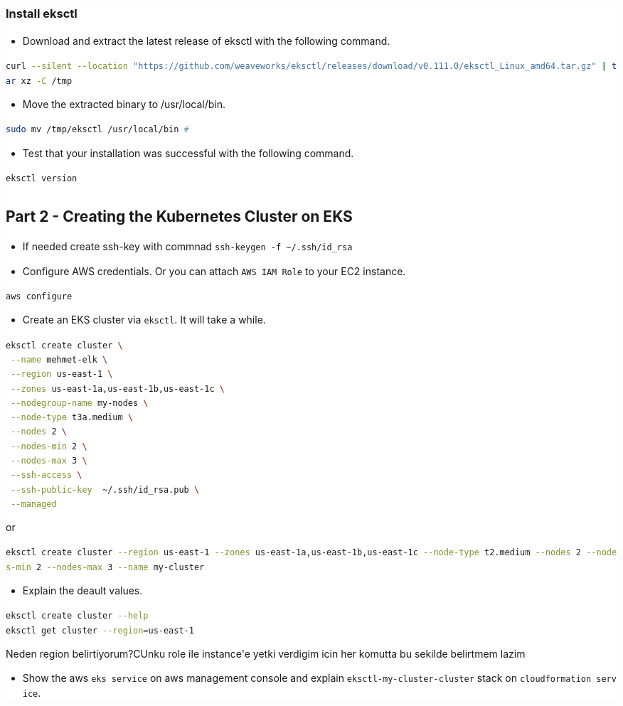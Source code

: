 ### Install eksctl

- Download and extract the latest release of eksctl with the following command.

```bash
curl --silent --location "https://github.com/weaveworks/eksctl/releases/download/v0.111.0/eksctl_Linux_amd64.tar.gz" | tar xz -C /tmp
```

- Move the extracted binary to /usr/local/bin.

```bash
sudo mv /tmp/eksctl /usr/local/bin # 
```

- Test that your installation was successful with the following command.

```bash
eksctl version
```

## Part 2 - Creating the Kubernetes Cluster on EKS

- If needed create ssh-key with commnad `ssh-keygen -f ~/.ssh/id_rsa`

- Configure AWS credentials. Or you can attach `AWS IAM Role` to your EC2 instance.

```bash
aws configure
```

- Create an EKS cluster via `eksctl`. It will take a while.

```bash
eksctl create cluster \
 --name mehmet-elk \
 --region us-east-1 \
 --zones us-east-1a,us-east-1b,us-east-1c \
 --nodegroup-name my-nodes \
 --node-type t3a.medium \
 --nodes 2 \
 --nodes-min 2 \
 --nodes-max 3 \
 --ssh-access \
 --ssh-public-key  ~/.ssh/id_rsa.pub \
 --managed
```
or 
```bash
eksctl create cluster --region us-east-1 --zones us-east-1a,us-east-1b,us-east-1c --node-type t2.medium --nodes 2 --nodes-min 2 --nodes-max 3 --name my-cluster
```

- Explain the deault values. 

```bash
eksctl create cluster --help
eksctl get cluster --region=us-east-1
```
Neden region belirtiyorum?CUnku role ile instance'e yetki verdigim icin her komutta bu sekilde belirtmem lazim
- Show the aws `eks service` on aws management console and explain `eksctl-my-cluster-cluster` stack on `cloudformation service`.
